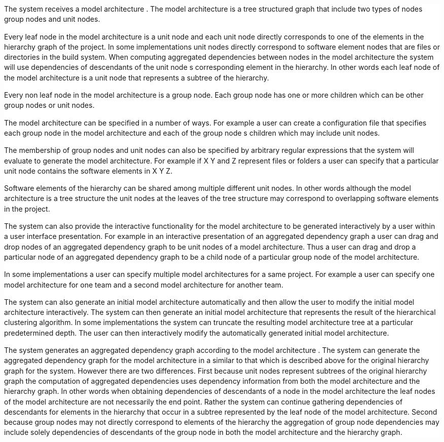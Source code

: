 The system receives a model architecture . The model architecture is a tree structured graph that include two types of nodes group nodes and unit nodes.

Every leaf node in the model architecture is a unit node and each unit node directly corresponds to one of the elements in the hierarchy graph of the project. In some implementations unit nodes directly correspond to software element nodes that are files or directories in the build system. When computing aggregated dependencies between nodes in the model architecture the system will use dependencies of descendants of the unit node s corresponding element in the hierarchy. In other words each leaf node of the model architecture is a unit node that represents a subtree of the hierarchy.

Every non leaf node in the model architecture is a group node. Each group node has one or more children which can be other group nodes or unit nodes.

The model architecture can be specified in a number of ways. For example a user can create a configuration file that specifies each group node in the model architecture and each of the group node s children which may include unit nodes.

The membership of group nodes and unit nodes can also be specified by arbitrary regular expressions that the system will evaluate to generate the model architecture. For example if X Y and Z represent files or folders a user can specify that a particular unit node contains the software elements in X Y Z.

Software elements of the hierarchy can be shared among multiple different unit nodes. In other words although the model architecture is a tree structure the unit nodes at the leaves of the tree structure may correspond to overlapping software elements in the project.

The system can also provide the interactive functionality for the model architecture to be generated interactively by a user within a user interface presentation. For example in an interactive presentation of an aggregated dependency graph a user can drag and drop nodes of an aggregated dependency graph to be unit nodes of a model architecture. Thus a user can drag and drop a particular node of an aggregated dependency graph to be a child node of a particular group node of the model architecture.

In some implementations a user can specify multiple model architectures for a same project. For example a user can specify one model architecture for one team and a second model architecture for another team.

The system can also generate an initial model architecture automatically and then allow the user to modify the initial model architecture interactively. The system can then generate an initial model architecture that represents the result of the hierarchical clustering algorithm. In some implementations the system can truncate the resulting model architecture tree at a particular predetermined depth. The user can then interactively modify the automatically generated initial model architecture.

The system generates an aggregated dependency graph according to the model architecture . The system can generate the aggregated dependency graph for the model architecture in a similar to that which is described above for the original hierarchy graph for the system. However there are two differences. First because unit nodes represent subtrees of the original hierarchy graph the computation of aggregated dependencies uses dependency information from both the model architecture and the hierarchy graph. In other words when obtaining dependencies of descendants of a node in the model architecture the leaf nodes of the model architecture are not necessarily the end point. Rather the system can continue gathering dependencies of descendants for elements in the hierarchy that occur in a subtree represented by the leaf node of the model architecture. Second because group nodes may not directly correspond to elements of the hierarchy the aggregation of group node dependencies may include solely dependencies of descendants of the group node in both the model architecture and the hierarchy graph.
